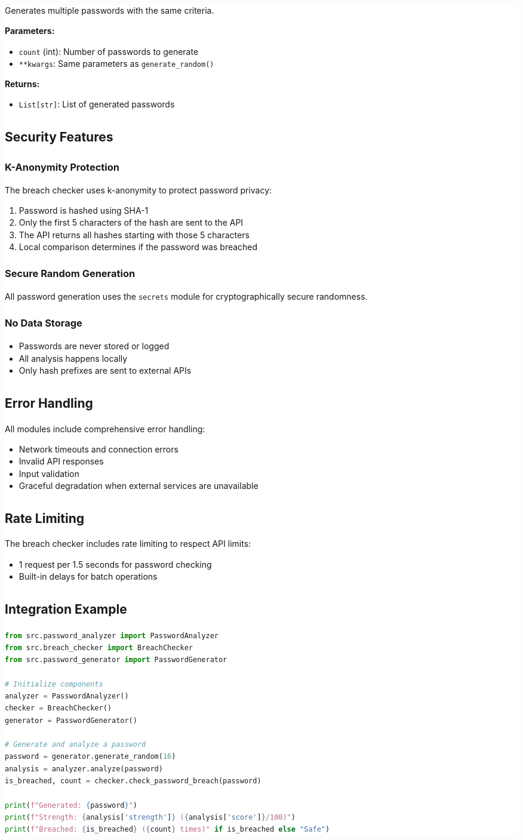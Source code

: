 Generates multiple passwords with the same criteria.

**Parameters:**
- `count` (int): Number of passwords to generate
- `**kwargs`: Same parameters as `generate_random()`

**Returns:**
- `List[str]`: List of generated passwords

## Security Features

### K-Anonymity Protection

The breach checker uses k-anonymity to protect password privacy:
1. Password is hashed using SHA-1
2. Only the first 5 characters of the hash are sent to the API
3. The API returns all hashes starting with those 5 characters
4. Local comparison determines if the password was breached

### Secure Random Generation

All password generation uses the `secrets` module for cryptographically secure randomness.

### No Data Storage

- Passwords are never stored or logged
- All analysis happens locally
- Only hash prefixes are sent to external APIs

## Error Handling

All modules include comprehensive error handling:
- Network timeouts and connection errors
- Invalid API responses
- Input validation
- Graceful degradation when external services are unavailable

## Rate Limiting

The breach checker includes rate limiting to respect API limits:
- 1 request per 1.5 seconds for password checking
- Built-in delays for batch operations

## Integration Example

```python
from src.password_analyzer import PasswordAnalyzer
from src.breach_checker import BreachChecker
from src.password_generator import PasswordGenerator

# Initialize components
analyzer = PasswordAnalyzer()
checker = BreachChecker()
generator = PasswordGenerator()

# Generate and analyze a password
password = generator.generate_random(16)
analysis = analyzer.analyze(password)
is_breached, count = checker.check_password_breach(password)

print(f"Generated: {password}")
print(f"Strength: {analysis['strength']} ({analysis['score']}/100)")
print(f"Breached: {is_breached} ({count} times)" if is_breached else "Safe")
```
